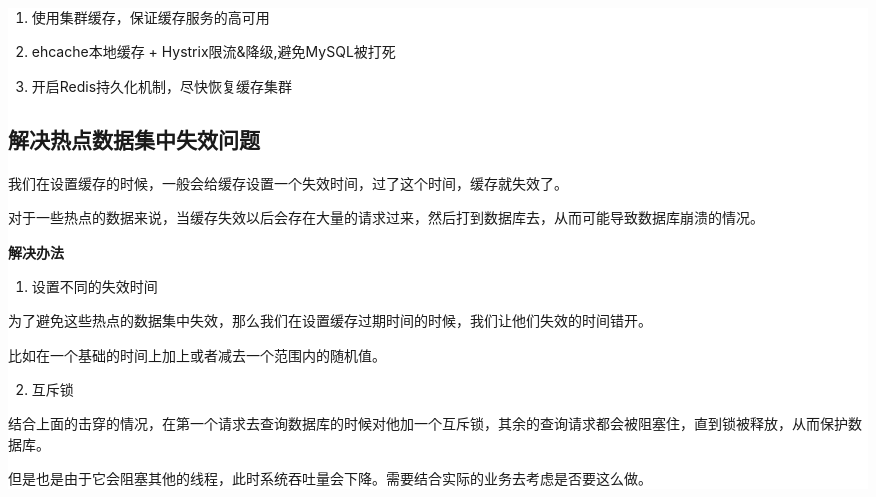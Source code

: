 1. 使用集群缓存，保证缓存服务的高可用

2. ehcache本地缓存 + Hystrix限流&降级,避免MySQL被打死
3. 开启Redis持久化机制，尽快恢复缓存集群

## 解决热点数据集中失效问题

我们在设置缓存的时候，一般会给缓存设置一个失效时间，过了这个时间，缓存就失效了。

对于一些热点的数据来说，当缓存失效以后会存在大量的请求过来，然后打到数据库去，从而可能导致数据库崩溃的情况。

**解决办法**

1. 设置不同的失效时间

为了避免这些热点的数据集中失效，那么我们在设置缓存过期时间的时候，我们让他们失效的时间错开。

比如在一个基础的时间上加上或者减去一个范围内的随机值。

2. 互斥锁

结合上面的击穿的情况，在第一个请求去查询数据库的时候对他加一个互斥锁，其余的查询请求都会被阻塞住，直到锁被释放，从而保护数据库。

但是也是由于它会阻塞其他的线程，此时系统吞吐量会下降。需要结合实际的业务去考虑是否要这么做。